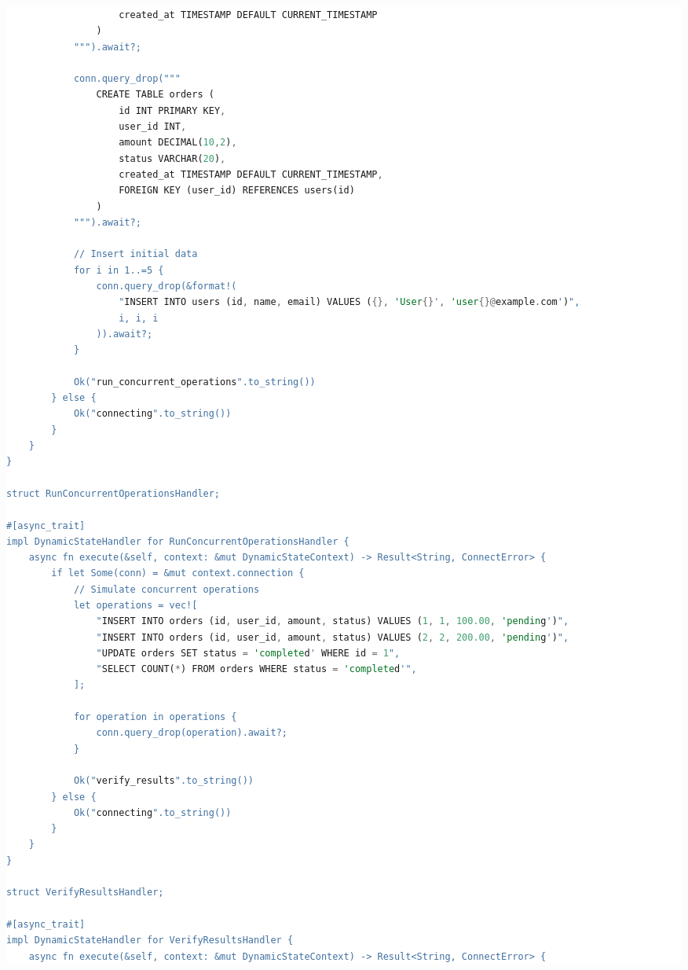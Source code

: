 ```rust
                    created_at TIMESTAMP DEFAULT CURRENT_TIMESTAMP
                )
            """).await?;
            
            conn.query_drop("""
                CREATE TABLE orders (
                    id INT PRIMARY KEY,
                    user_id INT,
                    amount DECIMAL(10,2),
                    status VARCHAR(20),
                    created_at TIMESTAMP DEFAULT CURRENT_TIMESTAMP,
                    FOREIGN KEY (user_id) REFERENCES users(id)
                )
            """).await?;
            
            // Insert initial data
            for i in 1..=5 {
                conn.query_drop(&format!(
                    "INSERT INTO users (id, name, email) VALUES ({}, 'User{}', 'user{}@example.com')",
                    i, i, i
                )).await?;
            }
            
            Ok("run_concurrent_operations".to_string())
        } else {
            Ok("connecting".to_string())
        }
    }
}

struct RunConcurrentOperationsHandler;

#[async_trait]
impl DynamicStateHandler for RunConcurrentOperationsHandler {
    async fn execute(&self, context: &mut DynamicStateContext) -> Result<String, ConnectError> {
        if let Some(conn) = &mut context.connection {
            // Simulate concurrent operations
            let operations = vec![
                "INSERT INTO orders (id, user_id, amount, status) VALUES (1, 1, 100.00, 'pending')",
                "INSERT INTO orders (id, user_id, amount, status) VALUES (2, 2, 200.00, 'pending')",
                "UPDATE orders SET status = 'completed' WHERE id = 1",
                "SELECT COUNT(*) FROM orders WHERE status = 'completed'",
            ];
            
            for operation in operations {
                conn.query_drop(operation).await?;
            }
            
            Ok("verify_results".to_string())
        } else {
            Ok("connecting".to_string())
        }
    }
}

struct VerifyResultsHandler;

#[async_trait]
impl DynamicStateHandler for VerifyResultsHandler {
    async fn execute(&self, context: &mut DynamicStateContext) -> Result<String, ConnectError> {
```